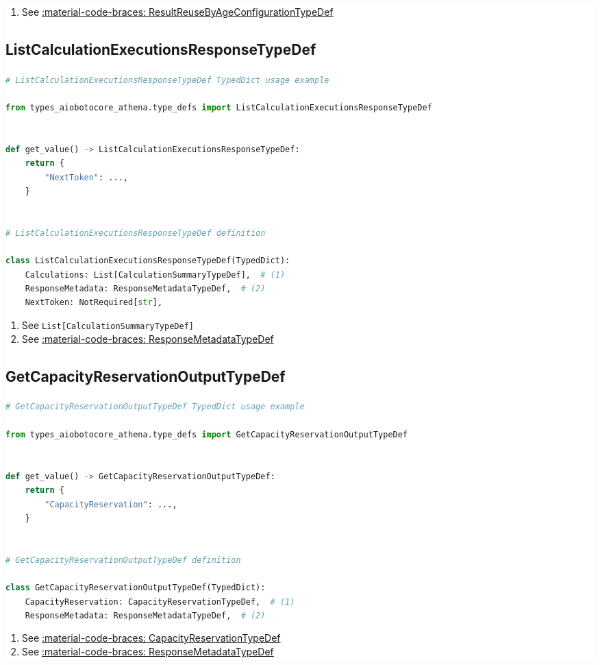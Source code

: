 1. See [:material-code-braces: ResultReuseByAgeConfigurationTypeDef](./type_defs.md#resultreusebyageconfigurationtypedef)

## ListCalculationExecutionsResponseTypeDef

```python
# ListCalculationExecutionsResponseTypeDef TypedDict usage example

from types_aiobotocore_athena.type_defs import ListCalculationExecutionsResponseTypeDef


def get_value() -> ListCalculationExecutionsResponseTypeDef:
    return {
        "NextToken": ...,
    }


# ListCalculationExecutionsResponseTypeDef definition

class ListCalculationExecutionsResponseTypeDef(TypedDict):
    Calculations: List[CalculationSummaryTypeDef],  # (1)
    ResponseMetadata: ResponseMetadataTypeDef,  # (2)
    NextToken: NotRequired[str],
```

1. See `List[CalculationSummaryTypeDef]`
2. See [:material-code-braces: ResponseMetadataTypeDef](./type_defs.md#responsemetadatatypedef)

## GetCapacityReservationOutputTypeDef

```python
# GetCapacityReservationOutputTypeDef TypedDict usage example

from types_aiobotocore_athena.type_defs import GetCapacityReservationOutputTypeDef


def get_value() -> GetCapacityReservationOutputTypeDef:
    return {
        "CapacityReservation": ...,
    }


# GetCapacityReservationOutputTypeDef definition

class GetCapacityReservationOutputTypeDef(TypedDict):
    CapacityReservation: CapacityReservationTypeDef,  # (1)
    ResponseMetadata: ResponseMetadataTypeDef,  # (2)
```

1. See [:material-code-braces: CapacityReservationTypeDef](./type_defs.md#capacityreservationtypedef)
2. See [:material-code-braces: ResponseMetadataTypeDef](./type_defs.md#responsemetadatatypedef)
